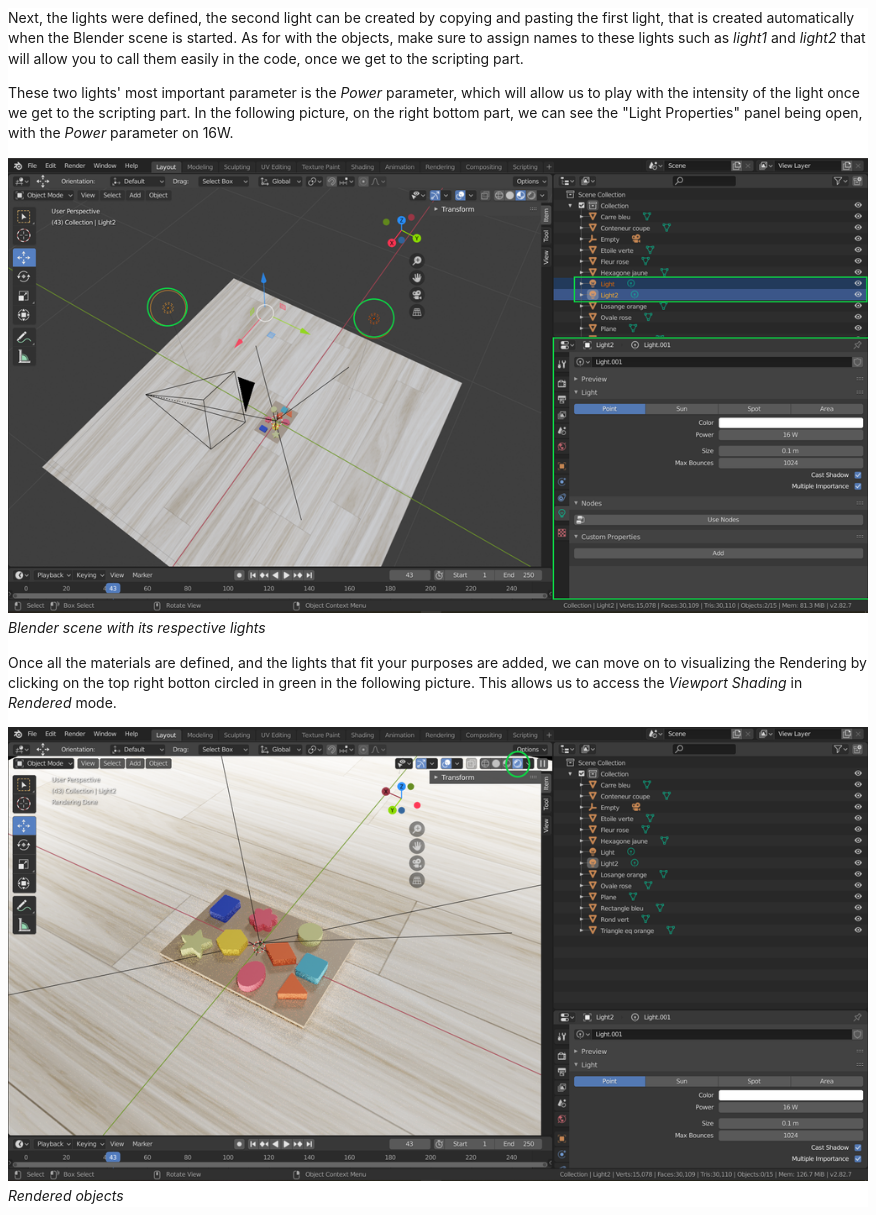 Next, the lights were defined, the second light can be created by copying and pasting the first light, that is created automatically when the Blender scene is started. As for with the objects, make sure to assign names to these lights such as _light1_ and _light2_ that will allow you to call them easily in the code, once we get to the scripting part. 

These two lights' most important parameter is the _Power_ parameter, which will allow us to play with the intensity of the light once we get to the scripting part. In the following picture, on the right bottom part, we can see the "Light Properties" panel being open, with the _Power_ parameter on 16W.

![](Images/Light_setup_Blender.png)
_Blender scene with its respective lights_

Once all the materials are defined, and the lights that fit your purposes are added, we can move on to visualizing the Rendering by clicking on the top right botton circled in green in the following picture. This allows us to access the _Viewport Shading_ in _Rendered_ mode.

![](Images/Final_scene_Blender.png)
_Rendered objects_